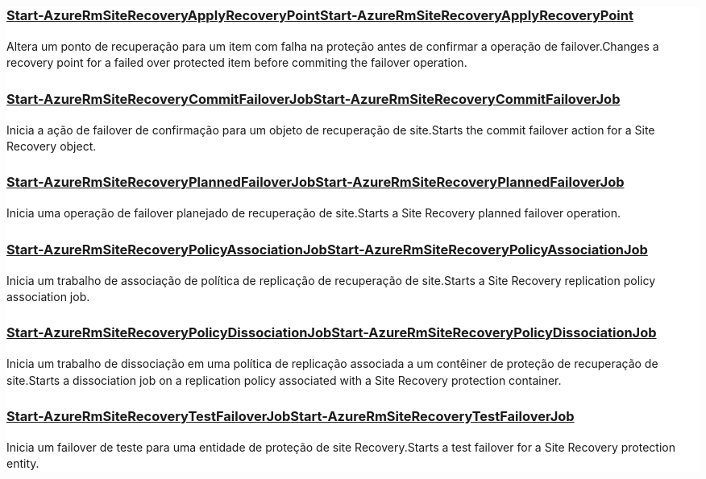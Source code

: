 ### [<span data-ttu-id="d30fb-203">Start-AzureRmSiteRecoveryApplyRecoveryPoint</span><span class="sxs-lookup"><span data-stu-id="d30fb-203">Start-AzureRmSiteRecoveryApplyRecoveryPoint</span></span>](Start-AzureRmSiteRecoveryApplyRecoveryPoint.md)
<span data-ttu-id="d30fb-204">Altera um ponto de recuperação para um item com falha na proteção antes de confirmar a operação de failover.</span><span class="sxs-lookup"><span data-stu-id="d30fb-204">Changes a recovery point for a failed over protected item before commiting the failover operation.</span></span>

### [<span data-ttu-id="d30fb-205">Start-AzureRmSiteRecoveryCommitFailoverJob</span><span class="sxs-lookup"><span data-stu-id="d30fb-205">Start-AzureRmSiteRecoveryCommitFailoverJob</span></span>](Start-AzureRmSiteRecoveryCommitFailoverJob.md)
<span data-ttu-id="d30fb-206">Inicia a ação de failover de confirmação para um objeto de recuperação de site.</span><span class="sxs-lookup"><span data-stu-id="d30fb-206">Starts the commit failover action for a Site Recovery object.</span></span>

### [<span data-ttu-id="d30fb-207">Start-AzureRmSiteRecoveryPlannedFailoverJob</span><span class="sxs-lookup"><span data-stu-id="d30fb-207">Start-AzureRmSiteRecoveryPlannedFailoverJob</span></span>](Start-AzureRmSiteRecoveryPlannedFailoverJob.md)
<span data-ttu-id="d30fb-208">Inicia uma operação de failover planejado de recuperação de site.</span><span class="sxs-lookup"><span data-stu-id="d30fb-208">Starts a Site Recovery planned failover operation.</span></span>

### [<span data-ttu-id="d30fb-209">Start-AzureRmSiteRecoveryPolicyAssociationJob</span><span class="sxs-lookup"><span data-stu-id="d30fb-209">Start-AzureRmSiteRecoveryPolicyAssociationJob</span></span>](Start-AzureRmSiteRecoveryPolicyAssociationJob.md)
<span data-ttu-id="d30fb-210">Inicia um trabalho de associação de política de replicação de recuperação de site.</span><span class="sxs-lookup"><span data-stu-id="d30fb-210">Starts a Site Recovery replication policy association job.</span></span>

### [<span data-ttu-id="d30fb-211">Start-AzureRmSiteRecoveryPolicyDissociationJob</span><span class="sxs-lookup"><span data-stu-id="d30fb-211">Start-AzureRmSiteRecoveryPolicyDissociationJob</span></span>](Start-AzureRmSiteRecoveryPolicyDissociationJob.md)
<span data-ttu-id="d30fb-212">Inicia um trabalho de dissociação em uma política de replicação associada a um contêiner de proteção de recuperação de site.</span><span class="sxs-lookup"><span data-stu-id="d30fb-212">Starts a dissociation job on a replication policy associated with a Site Recovery protection container.</span></span>

### [<span data-ttu-id="d30fb-213">Start-AzureRmSiteRecoveryTestFailoverJob</span><span class="sxs-lookup"><span data-stu-id="d30fb-213">Start-AzureRmSiteRecoveryTestFailoverJob</span></span>](Start-AzureRmSiteRecoveryTestFailoverJob.md)
<span data-ttu-id="d30fb-214">Inicia um failover de teste para uma entidade de proteção de site Recovery.</span><span class="sxs-lookup"><span data-stu-id="d30fb-214">Starts a test failover for a Site Recovery protection entity.</span></span>
